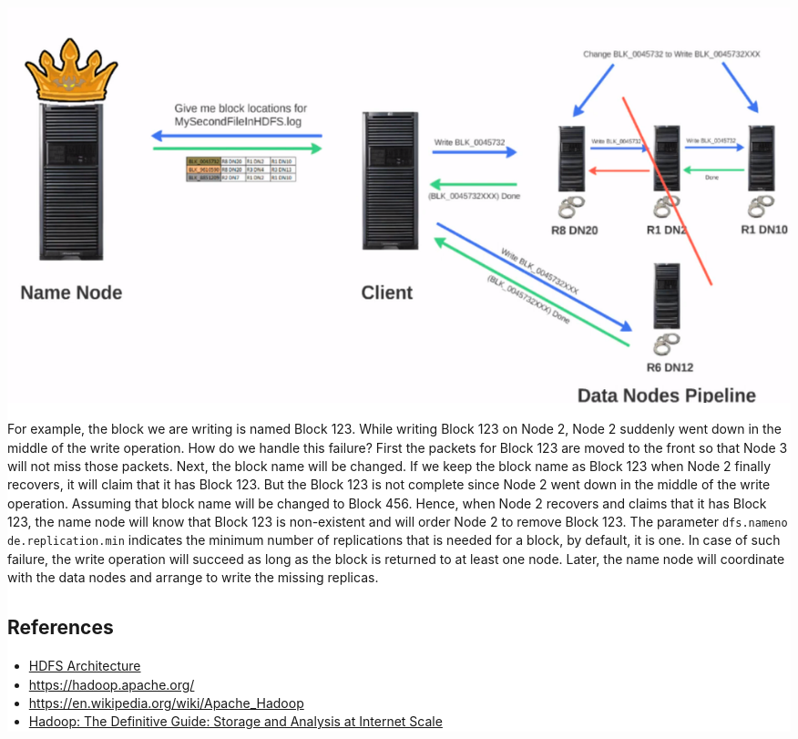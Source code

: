 ![Write Operation Failure](images/HDFS/write-operation-failure.png)

For example, the block we are writing is named Block 123.
While writing Block 123 on Node 2, Node 2 suddenly went down in the middle of the write operation.
How do we handle this failure? First the packets for Block 123 are moved to the front so that Node 3 will not miss those packets.
Next, the block name will be changed. 
If we keep the block name as Block 123 when Node 2 finally recovers, it will claim that it has Block 123. 
But the Block 123 is not complete since Node 2 went down in the middle of the write operation. 
Assuming that block name will be changed to Block 456. 
Hence, when Node 2 recovers and claims that it has Block 123, the name node will know that Block 123 is non-existent and will order Node 2 to remove Block 123. 
The parameter `dfs.namenode.replication.min` indicates the minimum number of replications that is needed for a block, by default, it is one. 
In case of such failure, the write operation will succeed as long as the block is returned to at least one node.
Later, the name node will coordinate with the data nodes and arrange to write the missing replicas. 

## References

- [HDFS Architecture](http://svn.apache.org/repos/asf/hadoop/common/tags/release-0.19.2/docs/hdfs_design.pdf)
- https://hadoop.apache.org/
- https://en.wikipedia.org/wiki/Apache_Hadoop
- [Hadoop: The Definitive Guide: Storage and Analysis at Internet Scale](https://www.amazon.com/Hadoop-Definitive-Storage-Analysis-Internet/dp/1491901632/ref=sr_1_2?crid=2LTQHKE9WNBNC&keywords=Hadoop&qid=1657604708&sprefix=hadoop%2Caps%2C127&sr=8-2)
